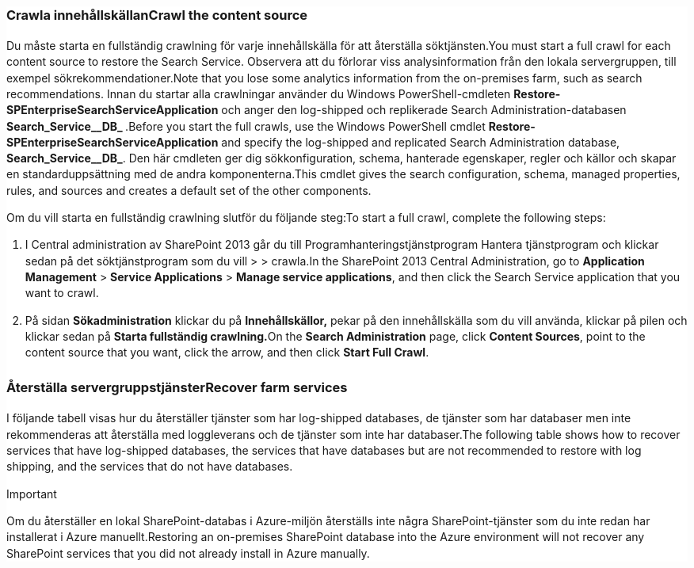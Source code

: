 ### <a name="crawl-the-content-source"></a><span data-ttu-id="afd75-402">Crawla innehållskällan</span><span class="sxs-lookup"><span data-stu-id="afd75-402">Crawl the content source</span></span>

<span data-ttu-id="afd75-403">Du måste starta en fullständig crawlning för varje innehållskälla för att återställa söktjänsten.</span><span class="sxs-lookup"><span data-stu-id="afd75-403">You must start a full crawl for each content source to restore the Search Service.</span></span> <span data-ttu-id="afd75-404">Observera att du förlorar viss analysinformation från den lokala servergruppen, till exempel sökrekommendationer.</span><span class="sxs-lookup"><span data-stu-id="afd75-404">Note that you lose some analytics information from the on-premises farm, such as search recommendations.</span></span> <span data-ttu-id="afd75-405">Innan du startar alla crawlningar använder du Windows PowerShell-cmdleten **Restore-SPEnterpriseSearchServiceApplication** och anger den log-shipped och replikerade Search Administration-databasen **Search_Service__DB_ <GUID>**.</span><span class="sxs-lookup"><span data-stu-id="afd75-405">Before you start the full crawls, use the Windows PowerShell cmdlet **Restore-SPEnterpriseSearchServiceApplication** and specify the log-shipped and replicated Search Administration database, **Search_Service__DB_<GUID>**.</span></span> <span data-ttu-id="afd75-406">Den här cmdleten ger dig sökkonfiguration, schema, hanterade egenskaper, regler och källor och skapar en standarduppsättning med de andra komponenterna.</span><span class="sxs-lookup"><span data-stu-id="afd75-406">This cmdlet gives the search configuration, schema, managed properties, rules, and sources and creates a default set of the other components.</span></span>
  
<span data-ttu-id="afd75-407">Om du vill starta en fullständig crawlning slutför du följande steg:</span><span class="sxs-lookup"><span data-stu-id="afd75-407">To start a full crawl, complete the following steps:</span></span>
  
1. <span data-ttu-id="afd75-408">I Central administration av SharePoint 2013 går du till Programhanteringstjänstprogram Hantera tjänstprogram och klickar sedan på det söktjänstprogram som du vill  >    >  crawla.</span><span class="sxs-lookup"><span data-stu-id="afd75-408">In the SharePoint 2013 Central Administration, go to **Application Management** > **Service Applications** > **Manage service applications**, and then click the Search Service application that you want to crawl.</span></span>
    
2. <span data-ttu-id="afd75-409">På sidan **Sökadministration** klickar du på **Innehållskällor,** pekar på den innehållskälla som du vill använda, klickar på pilen och klickar sedan på **Starta fullständig crawlning.**</span><span class="sxs-lookup"><span data-stu-id="afd75-409">On the **Search Administration** page, click **Content Sources**, point to the content source that you want, click the arrow, and then click **Start Full Crawl**.</span></span>
    
### <a name="recover-farm-services"></a><span data-ttu-id="afd75-410">Återställa servergruppstjänster</span><span class="sxs-lookup"><span data-stu-id="afd75-410">Recover farm services</span></span>

<span data-ttu-id="afd75-411">I följande tabell visas hur du återställer tjänster som har log-shipped databases, de tjänster som har databaser men inte rekommenderas att återställa med loggleverans och de tjänster som inte har databaser.</span><span class="sxs-lookup"><span data-stu-id="afd75-411">The following table shows how to recover services that have log-shipped databases, the services that have databases but are not recommended to restore with log shipping, and the services that do not have databases.</span></span>
  
> [!IMPORTANT]
> <span data-ttu-id="afd75-412">Om du återställer en lokal SharePoint-databas i Azure-miljön återställs inte några SharePoint-tjänster som du inte redan har installerat i Azure manuellt.</span><span class="sxs-lookup"><span data-stu-id="afd75-412">Restoring an on-premises SharePoint database into the Azure environment will not recover any SharePoint services that you did not already install in Azure manually.</span></span> 
  